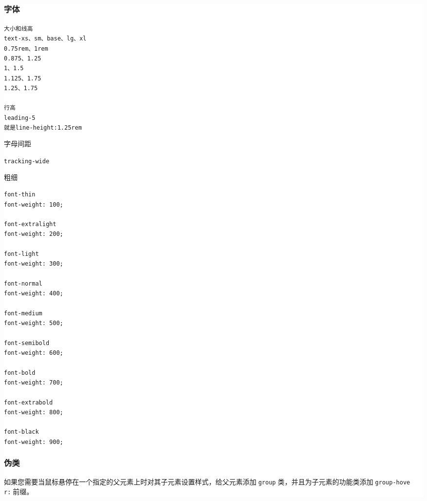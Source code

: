 ### 字体
```
大小和线高
text-xs、sm、base、lg、xl
0.75rem、1rem
0.875、1.25
1、1.5
1.125、1.75
1.25、1.75

行高
leading-5
就是line-height:1.25rem
```
字母间距
```
tracking-wide
```
粗细
```
font-thin
font-weight: 100;

font-extralight
font-weight: 200;

font-light
font-weight: 300;

font-normal
font-weight: 400;

font-medium
font-weight: 500;

font-semibold
font-weight: 600;

font-bold
font-weight: 700;

font-extrabold
font-weight: 800;

font-black
font-weight: 900;
```
### 伪类
如果您需要当鼠标悬停在一个指定的父元素上时对其子元素设置样式，给父元素添加 `group` 类，并且为子元素的功能类添加 `group-hover:` 前缀。
